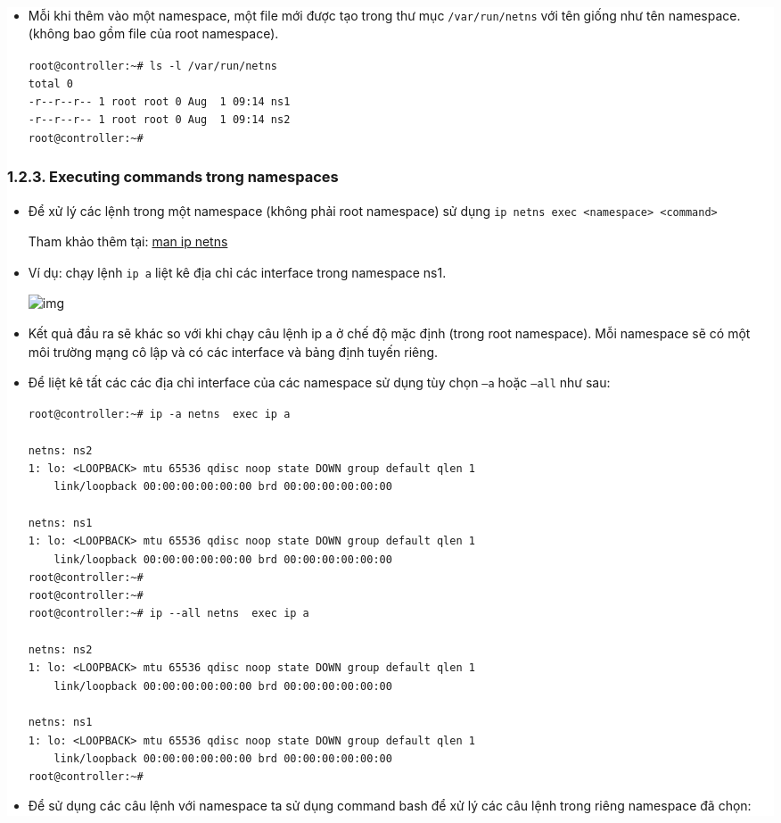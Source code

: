 - Mỗi khi thêm vào một namespace, một file mới được tạo trong thư mục `/var/run/netns` với tên giống như tên namespace. (không bao gồm file của root namespace).

	```
	root@controller:~# ls -l /var/run/netns
	total 0
	-r--r--r-- 1 root root 0 Aug  1 09:14 ns1
	-r--r--r-- 1 root root 0 Aug  1 09:14 ns2
	root@controller:~#
	```

<a name = '1.2.3'></a>
### 1.2.3.	Executing commands trong namespaces

- Để xử lý các lệnh trong một namespace (không phải root namespace) sử dụng `ip netns exec <namespace> <command>`

	Tham khảo thêm tại: [man ip netns](http://manpages.ubuntu.com/manpages/xenial/en/man8/ip-netns.8.html) 

- Ví dụ: chạy lệnh `ip a` liệt kê địa chỉ các interface trong namespace ns1.

	![img](../images/7.3.png)

- Kết quả đầu ra sẽ khác so với khi chạy câu lệnh ip a ở chế độ mặc định (trong root namespace). Mỗi namespace sẽ có một môi trường mạng cô lập và có các interface và bảng định tuyến riêng.

- Để liệt kê tất các các địa chỉ interface của các namespace sử dụng tùy chọn `–a` hoặc `–all` như sau: 

	```
	root@controller:~# ip -a netns  exec ip a

	netns: ns2
	1: lo: <LOOPBACK> mtu 65536 qdisc noop state DOWN group default qlen 1
	    link/loopback 00:00:00:00:00:00 brd 00:00:00:00:00:00

	netns: ns1
	1: lo: <LOOPBACK> mtu 65536 qdisc noop state DOWN group default qlen 1
	    link/loopback 00:00:00:00:00:00 brd 00:00:00:00:00:00
	root@controller:~#
	root@controller:~#
	root@controller:~# ip --all netns  exec ip a

	netns: ns2
	1: lo: <LOOPBACK> mtu 65536 qdisc noop state DOWN group default qlen 1
	    link/loopback 00:00:00:00:00:00 brd 00:00:00:00:00:00

	netns: ns1
	1: lo: <LOOPBACK> mtu 65536 qdisc noop state DOWN group default qlen 1
	    link/loopback 00:00:00:00:00:00 brd 00:00:00:00:00:00
	root@controller:~#
	```
- Để sử dụng các câu lệnh với namespace ta sử dụng command bash để xử lý các câu lệnh trong riêng namespace đã chọn: 
